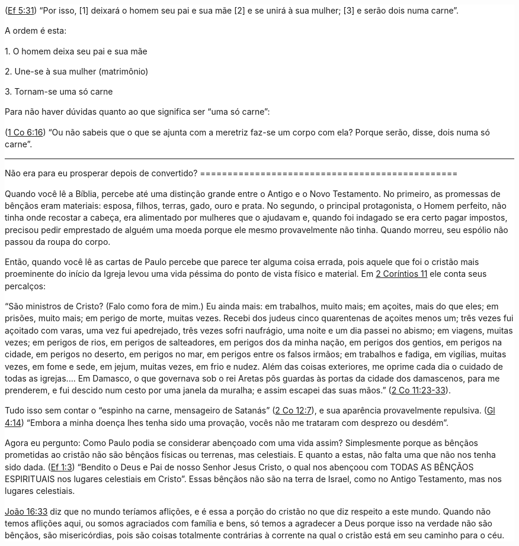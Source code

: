 ([Ef 5:31](http://bibliaonline.com.br/acf/ef/5/31)) “Por isso, [1] deixará o homem seu pai e sua mãe [2] e se unirá à sua mulher; [3] e serão dois numa carne”.

A ordem é esta:

​1\. O homem deixa seu pai e sua mãe

​2\. Une-se à sua mulher (matrimônio)

​3\. Tornam-se uma só carne

Para não haver dúvidas quanto ao que significa ser “uma só carne”:

([1 Co 6:16](http://bibliaonline.com.br/acf/1co/6/16)) “Ou não sabeis que o que se ajunta com a meretriz faz-se um corpo com ela? Porque serão, disse, dois numa só carne”.

*****

Não era para eu prosperar depois de convertido? ===============================================

Quando você lê a Bíblia, percebe até uma distinção grande entre o Antigo e o Novo Testamento. No primeiro, as promessas de bênçãos eram materiais: esposa, filhos, terras, gado, ouro e prata. No segundo, o principal protagonista, o Homem perfeito, não tinha onde recostar a cabeça, era alimentado por mulheres que o ajudavam e, quando foi indagado se era certo pagar impostos, precisou pedir emprestado de alguém uma moeda porque ele mesmo provavelmente não tinha. Quando morreu, seu espólio não passou da roupa do corpo.

Então, quando você lê as cartas de Paulo percebe que parece ter alguma coisa errada, pois aquele que foi o cristão mais proeminente do início da Igreja levou uma vida péssima do ponto de vista físico e material. Em [2 Coríntios 11](http://bibliaonline.com.br/acf/2co/11) ele conta seus percalços:

“São ministros de Cristo? (Falo como fora de mim.) Eu ainda mais: em trabalhos, muito mais; em açoites, mais do que eles; em prisões, muito mais; em perigo de morte, muitas vezes. Recebi dos judeus cinco quarentenas de açoites menos um; três vezes fui açoitado com varas, uma vez fui apedrejado, três vezes sofri naufrágio, uma noite e um dia passei no abismo; em viagens, muitas vezes; em perigos de rios, em perigos de salteadores, em perigos dos da minha nação, em perigos dos gentios, em perigos na cidade, em perigos no deserto, em perigos no mar, em perigos entre os falsos irmãos; em trabalhos e fadiga, em vigílias, muitas vezes, em fome e sede, em jejum, muitas vezes, em frio e nudez. Além das coisas exteriores, me oprime cada dia o cuidado de todas as igrejas.... Em Damasco, o que governava sob o rei Aretas pôs guardas às portas da cidade dos damascenos, para me prenderem, e fui descido num cesto por uma janela da muralha; e assim escapei das suas mãos.” ([2 Co 11:23-33](http://bibliaonline.com.br/acf/2co/11/23-33)).

Tudo isso sem contar o “espinho na carne, mensageiro de Satanás” ([2 Co 12:7](http://bibliaonline.com.br/acf/2co/12/7)), e sua aparência provavelmente repulsiva. ([Gl 4:14](http://bibliaonline.com.br/acf/gl/4/14)) “Embora a minha doença lhes tenha sido uma provação, vocês não me trataram com desprezo ou desdém”.

Agora eu pergunto: Como Paulo podia se considerar abençoado com uma vida assim? Simplesmente porque as bênçãos prometidas ao cristão não são bênçãos físicas ou terrenas, mas celestiais. E quanto a estas, não falta uma que não nos tenha sido dada. ([Ef 1:3](http://bibliaonline.com.br/acf/ef/1/3)) “Bendito o Deus e Pai de nosso Senhor Jesus Cristo, o qual nos abençoou com TODAS AS BÊNÇÃOS ESPIRITUAIS nos lugares celestiais em Cristo”. Essas bênçãos não são na terra de Israel, como no Antigo Testamento, mas nos lugares celestiais.

[João 16:33](http://bibliaonline.com.br/acf/jo/16/33) diz que no mundo teríamos aflições, e é essa a porção do cristão no que diz respeito a este mundo. Quando não temos aflições aqui, ou somos agraciados com família e bens, só temos a agradecer a Deus porque isso na verdade não são bênçãos, são misericórdias, pois são coisas totalmente contrárias à corrente na qual o cristão está em seu caminho para o céu.
